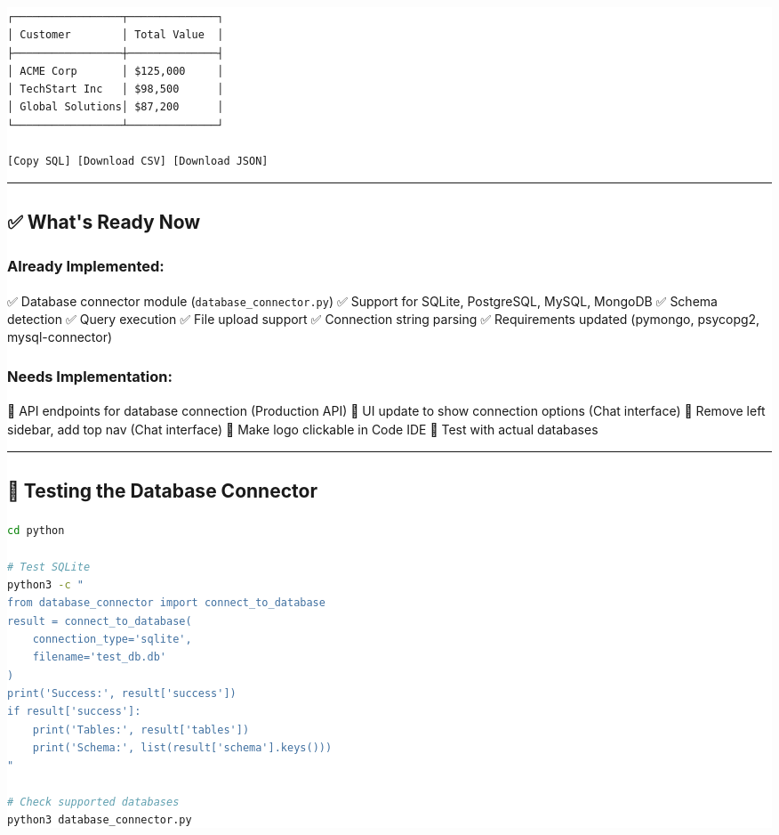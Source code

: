 ```
┌─────────────────┬──────────────┐
│ Customer        │ Total Value  │
├─────────────────┼──────────────┤
│ ACME Corp       │ $125,000     │
│ TechStart Inc   │ $98,500      │
│ Global Solutions│ $87,200      │
└─────────────────┴──────────────┘

[Copy SQL] [Download CSV] [Download JSON]
```

---

## ✅ What's Ready Now

### Already Implemented:
✅ Database connector module (`database_connector.py`)
✅ Support for SQLite, PostgreSQL, MySQL, MongoDB
✅ Schema detection
✅ Query execution
✅ File upload support
✅ Connection string parsing
✅ Requirements updated (pymongo, psycopg2, mysql-connector)

### Needs Implementation:
🔄 API endpoints for database connection (Production API)
🔄 UI update to show connection options (Chat interface)
🔄 Remove left sidebar, add top nav (Chat interface)
🔄 Make logo clickable in Code IDE
🔄 Test with actual databases

---

## 📖 Testing the Database Connector

```bash
cd python

# Test SQLite
python3 -c "
from database_connector import connect_to_database
result = connect_to_database(
    connection_type='sqlite',
    filename='test_db.db'
)
print('Success:', result['success'])
if result['success']:
    print('Tables:', result['tables'])
    print('Schema:', list(result['schema'].keys()))
"

# Check supported databases
python3 database_connector.py
```

